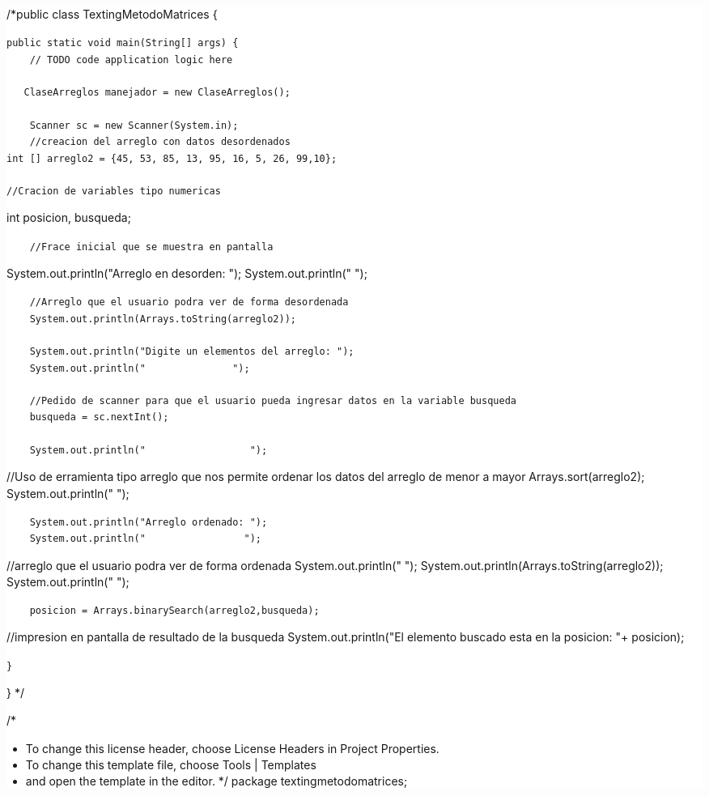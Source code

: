 # 
/*public class TextingMetodoMatrices {

    
    public static void main(String[] args) {
        // TODO code application logic here
        
       ClaseArreglos manejador = new ClaseArreglos(); 
       
        Scanner sc = new Scanner(System.in);
        //creacion del arreglo con datos desordenados
    int [] arreglo2 = {45, 53, 85, 13, 95, 16, 5, 26, 99,10};
    
    //Cracion de variables tipo numericas
   int posicion, busqueda;
   
        //Frace inicial que se muestra en pantalla
   System.out.println("Arreglo en desorden: ");
        System.out.println("               ");
	
        //Arreglo que el usuario podra ver de forma desordenada
        System.out.println(Arrays.toString(arreglo2)); 
        
        System.out.println("Digite un elementos del arreglo: ");
        System.out.println("               ");
	
        //Pedido de scanner para que el usuario pueda ingresar datos en la variable busqueda 
        busqueda = sc.nextInt();
        
        System.out.println("                  ");
   //Uso de erramienta tipo arreglo que nos permite ordenar los datos del arreglo de menor a mayor
   Arrays.sort(arreglo2);
   System.out.println("            ");
   
        System.out.println("Arreglo ordenado: ");
        System.out.println("                 ");
        
   //arreglo que el usuario podra ver de forma ordenada
     System.out.println("                 ");
        System.out.println(Arrays.toString(arreglo2));
          System.out.println("                 ");
        
        posicion = Arrays.binarySearch(arreglo2,busqueda);
	
   //impresion en pantalla de resultado de la busqueda
        System.out.println("El elemento buscado esta en la posicion: "+ posicion);   
     
    }
    
}
*/



/*
 * To change this license header, choose License Headers in Project Properties.
 * To change this template file, choose Tools | Templates
 * and open the template in the editor.
 */
package textingmetodomatrices;
